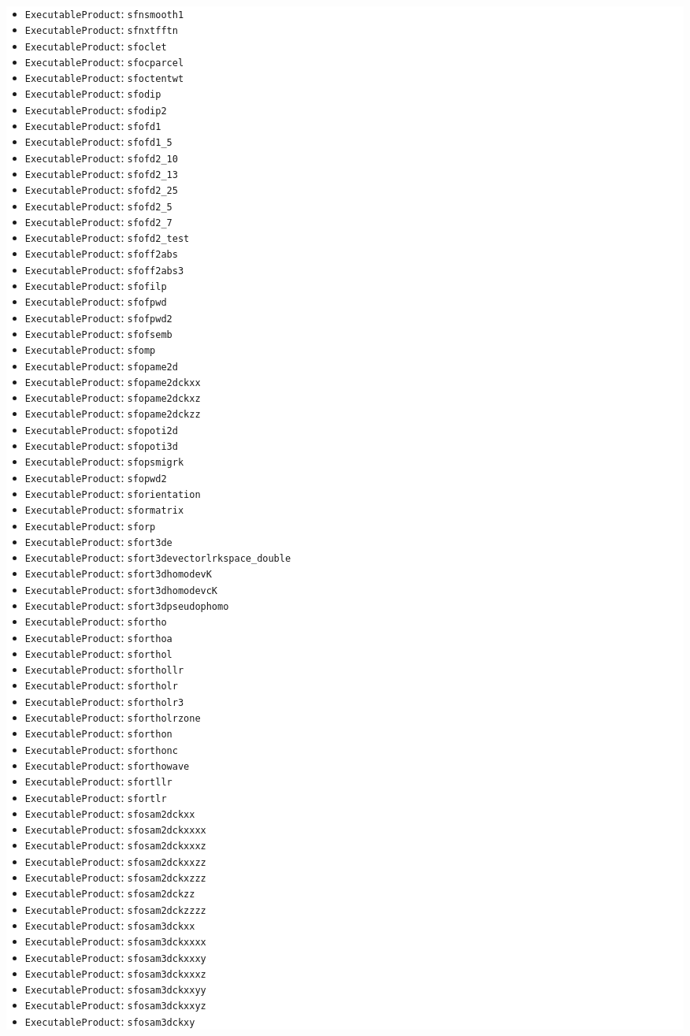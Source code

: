 * `ExecutableProduct`: `sfnsmooth1`
* `ExecutableProduct`: `sfnxtfftn`
* `ExecutableProduct`: `sfoclet`
* `ExecutableProduct`: `sfocparcel`
* `ExecutableProduct`: `sfoctentwt`
* `ExecutableProduct`: `sfodip`
* `ExecutableProduct`: `sfodip2`
* `ExecutableProduct`: `sfofd1`
* `ExecutableProduct`: `sfofd1_5`
* `ExecutableProduct`: `sfofd2_10`
* `ExecutableProduct`: `sfofd2_13`
* `ExecutableProduct`: `sfofd2_25`
* `ExecutableProduct`: `sfofd2_5`
* `ExecutableProduct`: `sfofd2_7`
* `ExecutableProduct`: `sfofd2_test`
* `ExecutableProduct`: `sfoff2abs`
* `ExecutableProduct`: `sfoff2abs3`
* `ExecutableProduct`: `sfofilp`
* `ExecutableProduct`: `sfofpwd`
* `ExecutableProduct`: `sfofpwd2`
* `ExecutableProduct`: `sfofsemb`
* `ExecutableProduct`: `sfomp`
* `ExecutableProduct`: `sfopame2d`
* `ExecutableProduct`: `sfopame2dckxx`
* `ExecutableProduct`: `sfopame2dckxz`
* `ExecutableProduct`: `sfopame2dckzz`
* `ExecutableProduct`: `sfopoti2d`
* `ExecutableProduct`: `sfopoti3d`
* `ExecutableProduct`: `sfopsmigrk`
* `ExecutableProduct`: `sfopwd2`
* `ExecutableProduct`: `sforientation`
* `ExecutableProduct`: `sformatrix`
* `ExecutableProduct`: `sforp`
* `ExecutableProduct`: `sfort3de`
* `ExecutableProduct`: `sfort3devectorlrkspace_double`
* `ExecutableProduct`: `sfort3dhomodevK`
* `ExecutableProduct`: `sfort3dhomodevcK`
* `ExecutableProduct`: `sfort3dpseudophomo`
* `ExecutableProduct`: `sfortho`
* `ExecutableProduct`: `sforthoa`
* `ExecutableProduct`: `sforthol`
* `ExecutableProduct`: `sforthollr`
* `ExecutableProduct`: `sfortholr`
* `ExecutableProduct`: `sfortholr3`
* `ExecutableProduct`: `sfortholrzone`
* `ExecutableProduct`: `sforthon`
* `ExecutableProduct`: `sforthonc`
* `ExecutableProduct`: `sforthowave`
* `ExecutableProduct`: `sfortllr`
* `ExecutableProduct`: `sfortlr`
* `ExecutableProduct`: `sfosam2dckxx`
* `ExecutableProduct`: `sfosam2dckxxxx`
* `ExecutableProduct`: `sfosam2dckxxxz`
* `ExecutableProduct`: `sfosam2dckxxzz`
* `ExecutableProduct`: `sfosam2dckxzzz`
* `ExecutableProduct`: `sfosam2dckzz`
* `ExecutableProduct`: `sfosam2dckzzzz`
* `ExecutableProduct`: `sfosam3dckxx`
* `ExecutableProduct`: `sfosam3dckxxxx`
* `ExecutableProduct`: `sfosam3dckxxxy`
* `ExecutableProduct`: `sfosam3dckxxxz`
* `ExecutableProduct`: `sfosam3dckxxyy`
* `ExecutableProduct`: `sfosam3dckxxyz`
* `ExecutableProduct`: `sfosam3dckxy`